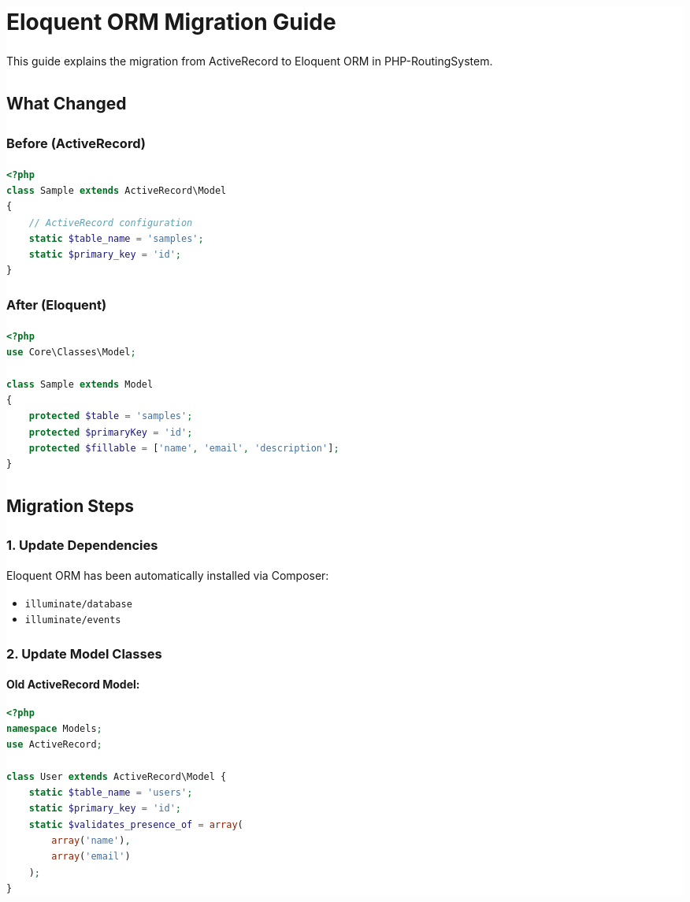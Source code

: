 # Eloquent ORM Migration Guide

This guide explains the migration from ActiveRecord to Eloquent ORM in PHP-RoutingSystem.

## What Changed

### Before (ActiveRecord)
```php
<?php
class Sample extends ActiveRecord\Model
{
    // ActiveRecord configuration
    static $table_name = 'samples';
    static $primary_key = 'id';
}
```

### After (Eloquent)
```php
<?php
use Core\Classes\Model;

class Sample extends Model
{
    protected $table = 'samples';
    protected $primaryKey = 'id';
    protected $fillable = ['name', 'email', 'description'];
}
```

## Migration Steps

### 1. Update Dependencies
Eloquent ORM has been automatically installed via Composer:
- `illuminate/database`
- `illuminate/events`

### 2. Update Model Classes

**Old ActiveRecord Model:**
```php
<?php
namespace Models;
use ActiveRecord;

class User extends ActiveRecord\Model {
    static $table_name = 'users';
    static $primary_key = 'id';
    static $validates_presence_of = array(
        array('name'),
        array('email')
    );
}
```
